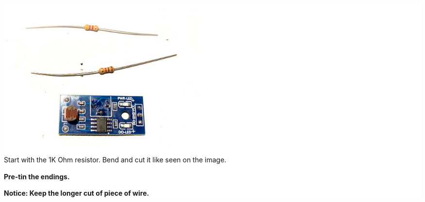 [<img src="images/tacho-sensors-step-03-a.jpg" width="400"/>](images/tacho-sensors-step-03-a.jpg)

Start with the 1K Ohm resistor. Bend and cut it like seen on the image.

**Pre-tin the endings.**

**Notice: Keep the longer cut of piece of wire.**
